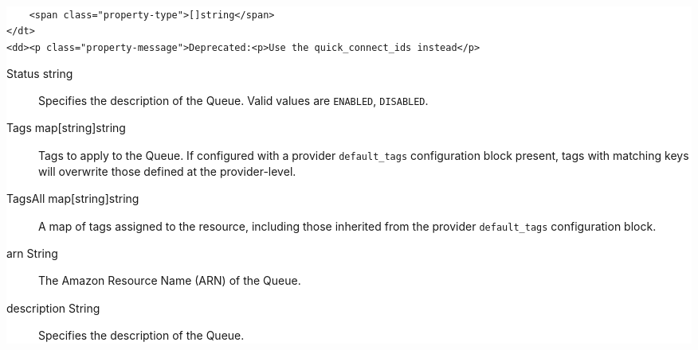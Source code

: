         <span class="property-type">[]string</span>
    </dt>
    <dd><p class="property-message">Deprecated:<p>Use the quick_connect_ids instead</p>
</p></dd><dt class="property-optional"
            title="Optional">
        <span id="state_status_go">
<a data-swiftype-name="resource-property" data-swiftype-type="text" href="#state_status_go" style="color: inherit; text-decoration: inherit;">Status</a>
</span>
        <span class="property-indicator"></span>
        <span class="property-type">string</span>
    </dt>
    <dd><p>Specifies the description of the Queue. Valid values are <code>ENABLED</code>, <code>DISABLED</code>.</p>
</dd><dt class="property-optional"
            title="Optional">
        <span id="state_tags_go">
<a data-swiftype-name="resource-property" data-swiftype-type="text" href="#state_tags_go" style="color: inherit; text-decoration: inherit;">Tags</a>
</span>
        <span class="property-indicator"></span>
        <span class="property-type">map[string]string</span>
    </dt>
    <dd><p>Tags to apply to the Queue. If configured with a provider <code>default_tags</code> configuration block present, tags with matching keys will overwrite those defined at the provider-level.</p>
</dd><dt class="property-optional"
            title="Optional">
        <span id="state_tagsall_go">
<a data-swiftype-name="resource-property" data-swiftype-type="text" href="#state_tagsall_go" style="color: inherit; text-decoration: inherit;">Tags<wbr>All</a>
</span>
        <span class="property-indicator"></span>
        <span class="property-type">map[string]string</span>
    </dt>
    <dd><p>A map of tags assigned to the resource, including those inherited from the provider <code>default_tags</code> configuration block.</p>
</dd></dl>
</pulumi-choosable>
</div>

<div>
<pulumi-choosable type="language" values="java">
<dl class="resources-properties"><dt class="property-optional"
            title="Optional">
        <span id="state_arn_java">
<a data-swiftype-name="resource-property" data-swiftype-type="text" href="#state_arn_java" style="color: inherit; text-decoration: inherit;">arn</a>
</span>
        <span class="property-indicator"></span>
        <span class="property-type">String</span>
    </dt>
    <dd><p>The Amazon Resource Name (ARN) of the Queue.</p>
</dd><dt class="property-optional"
            title="Optional">
        <span id="state_description_java">
<a data-swiftype-name="resource-property" data-swiftype-type="text" href="#state_description_java" style="color: inherit; text-decoration: inherit;">description</a>
</span>
        <span class="property-indicator"></span>
        <span class="property-type">String</span>
    </dt>
    <dd><p>Specifies the description of the Queue.</p>
</dd><dt class="property-optional"
            title="Optional">